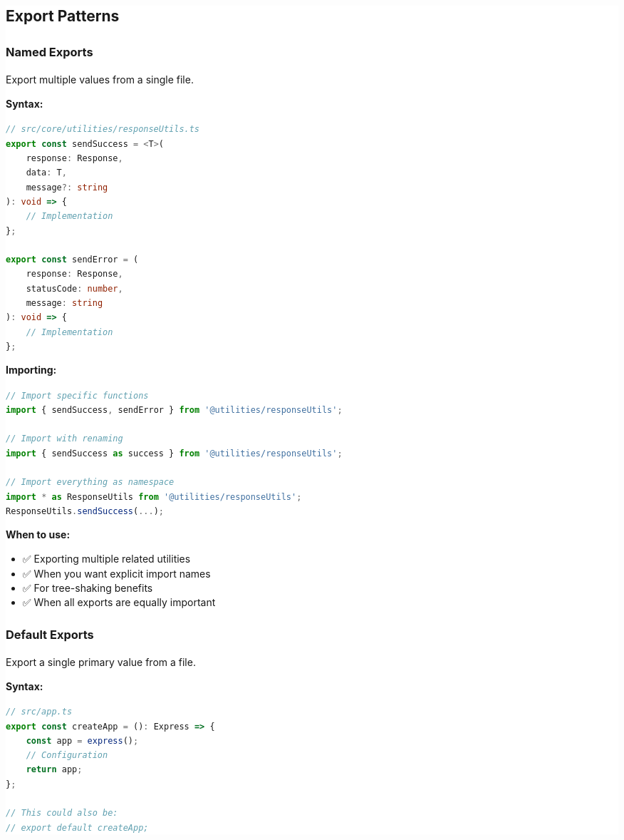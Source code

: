 
## Export Patterns

### Named Exports

Export multiple values from a single file.

**Syntax:**
```typescript
// src/core/utilities/responseUtils.ts
export const sendSuccess = <T>(
    response: Response,
    data: T,
    message?: string
): void => {
    // Implementation
};

export const sendError = (
    response: Response,
    statusCode: number,
    message: string
): void => {
    // Implementation
};
```

**Importing:**
```typescript
// Import specific functions
import { sendSuccess, sendError } from '@utilities/responseUtils';

// Import with renaming
import { sendSuccess as success } from '@utilities/responseUtils';

// Import everything as namespace
import * as ResponseUtils from '@utilities/responseUtils';
ResponseUtils.sendSuccess(...);
```

**When to use:**
- ✅ Exporting multiple related utilities
- ✅ When you want explicit import names
- ✅ For tree-shaking benefits
- ✅ When all exports are equally important

### Default Exports

Export a single primary value from a file.

**Syntax:**
```typescript
// src/app.ts
export const createApp = (): Express => {
    const app = express();
    // Configuration
    return app;
};

// This could also be:
// export default createApp;
```
